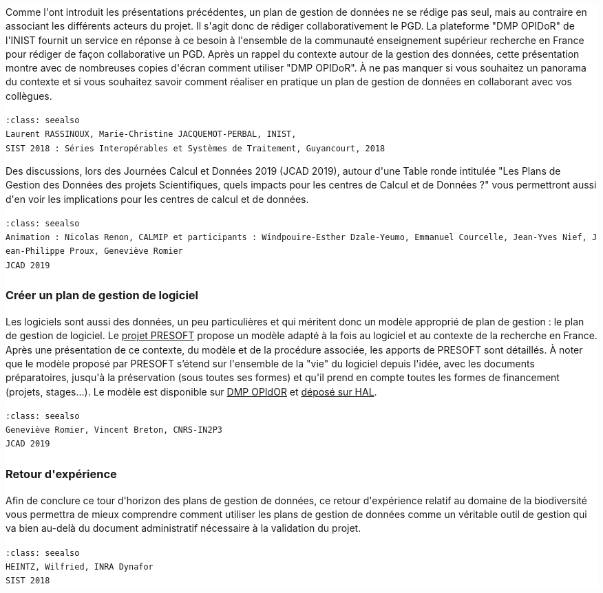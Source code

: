 Comme l'ont introduit les présentations précédentes, un plan de gestion de données ne se rédige pas seul, mais au contraire en associant les différents acteurs du projet. 
Il s'agit donc de rédiger collaborativement le PGD. La plateforme "DMP OPIDoR" de l'INIST fournit un service en réponse à ce besoin à l'ensemble de la communauté enseignement supérieur recherche en France pour rédiger de façon collaborative un PGD. Après un rappel du contexte autour de la gestion des données, cette présentation montre avec de nombreuses copies d'écran comment utiliser "DMP OPIDoR". À ne pas manquer si vous souhaitez un panorama du contexte et si vous souhaitez savoir comment réaliser en pratique un plan de gestion de données en collaborant avec vos collègues.

```{admonition} [Data management plan ? Plan de gestion de données ? DMP OPIDoR vous guide !](https://sist18.sciencesconf.org/data/pages/15_MC_Jacquemot_Perbal_L_Rassinoux_OPIDoR.pdf)   
:class: seealso
Laurent RASSINOUX, Marie-Christine JACQUEMOT-PERBAL, INIST,   
SIST 2018 : Séries Interopérables et Systèmes de Traitement, Guyancourt, 2018   
```
Des discussions, lors des Journées Calcul et Données 2019 (JCAD 2019), autour d'une Table ronde intitulée "Les Plans de Gestion des Données des projets Scientifiques, quels impacts pour les centres de Calcul et de Données ?" 
vous permettront aussi d'en voir les implications pour les centres de  calcul et de données.

```{admonition} [Vidéo de la table ronde](https://jcad2019.sciencesconf.org/data/TR_JCAD2019_V3.pdf)   
:class: seealso
Animation : Nicolas Renon, CALMIP et participants : Windpouire-Esther Dzale-Yeumo, Emmanuel Courcelle, Jean-Yves Nief, Jean-Philippe Proux, Geneviève Romier   
JCAD 2019   
```

### Créer un plan de gestion de logiciel

Les logiciels sont aussi des données, un peu particulières et qui méritent donc un modèle approprié de plan de gestion : le plan de gestion de logiciel. 
Le [projet PRESOFT](http://www.france-grilles.fr/presoft/) propose un modèle adapté à la fois au logiciel et au contexte de la recherche en France. Après une présentation de ce contexte, du modèle et de la procédure associée, les apports de PRESOFT sont détaillés. À noter que le modèle proposé par PRESOFT s’étend sur l'ensemble de la "vie" du logiciel depuis l'idée, avec les documents préparatoires, jusqu'à la préservation (sous toutes ses formes) et qu'il prend en compte toutes les formes de financement (projets, stages...). Le modèle est disponible sur [DMP OPIdOR](https://dmp.opidor.fr/public_templates) et [déposé sur HAL](https://hal.archives-ouvertes.fr/hal-01802565).

```{admonition} [Plans de gestion de logiciels](https://jcad2019.sciencesconf.org/data/PRESOFT\_JCAD2019.pdf)   
:class: seealso
Geneviève Romier, Vincent Breton, CNRS-IN2P3  
JCAD 2019
```

### Retour d'expérience

Afin de conclure ce tour d'horizon des plans de gestion de données, ce retour d'expérience relatif au domaine de la biodiversité vous permettra de mieux comprendre comment utiliser les plans de gestion de données comme un véritable outil de gestion qui va bien au-delà du document administratif nécessaire à la validation du projet.

```{admonition} [Du Plan de Gestion des Données au Datapaper : suivi des données scientifiques tout au long de leur cycle de vie.](https://sist18.sciencesconf.org/data/pages/16_W_Heintz_Du_plan_de_gestion_des_donnees_au_data_paper.pdf)   
:class: seealso
HEINTZ, Wilfried, INRA Dynafor   
SIST 2018 
```
